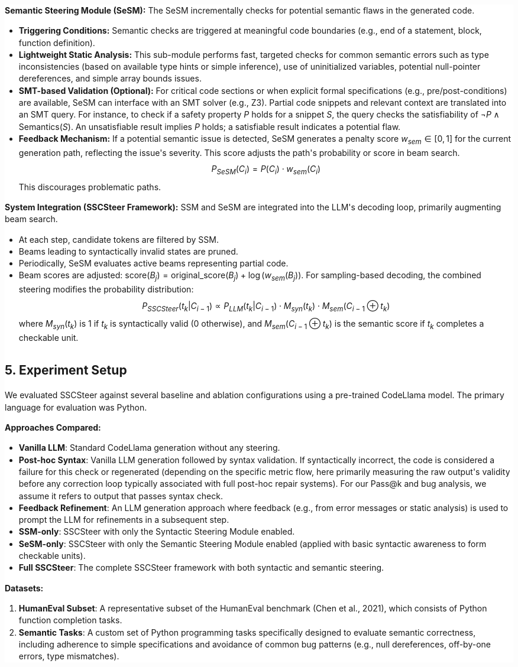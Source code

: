 **Semantic Steering Module (SeSM):**
The SeSM incrementally checks for potential semantic flaws in the generated code.
*   **Triggering Conditions:** Semantic checks are triggered at meaningful code boundaries (e.g., end of a statement, block, function definition).
*   **Lightweight Static Analysis:** This sub-module performs fast, targeted checks for common semantic errors such as type inconsistencies (based on available type hints or simple inference), use of uninitialized variables, potential null-pointer dereferences, and simple array bounds issues.
*   **SMT-based Validation (Optional):** For critical code sections or when explicit formal specifications (e.g., pre/post-conditions) are available, SeSM can interface with an SMT solver (e.g., Z3). Partial code snippets and relevant context are translated into an SMT query. For instance, to check if a safety property $P$ holds for a snippet $S$, the query checks the satisfiability of $\neg P \land \text{Semantics}(S)$. An unsatisfiable result implies $P$ holds; a satisfiable result indicates a potential flaw.
*   **Feedback Mechanism:** If a potential semantic issue is detected, SeSM generates a penalty score $w_{sem} \in [0, 1]$ for the current generation path, reflecting the issue's severity. This score adjusts the path's probability or score in beam search.
    $$ P_{SeSM}(C_i) = P(C_i) \cdot w_{sem}(C_i) $$
    This discourages problematic paths.

**System Integration (SSCSteer Framework):**
SSM and SeSM are integrated into the LLM's decoding loop, primarily augmenting beam search.
*   At each step, candidate tokens are filtered by SSM.
*   Beams leading to syntactically invalid states are pruned.
*   Periodically, SeSM evaluates active beams representing partial code.
*   Beam scores are adjusted: $\text{score}(B_j) = \text{original\_score}(B_j) + \log(w_{sem}(B_j))$.
For sampling-based decoding, the combined steering modifies the probability distribution:
$$ P_{SSCSteer}(t_k | C_{i-1}) \propto P_{LLM}(t_k | C_{i-1}) \cdot M_{syn}(t_k) \cdot M_{sem}(C_{i-1} \oplus t_k) $$
where $M_{syn}(t_k)$ is 1 if $t_k$ is syntactically valid (0 otherwise), and $M_{sem}(C_{i-1} \oplus t_k)$ is the semantic score if $t_k$ completes a checkable unit.

## 5. Experiment Setup

We evaluated SSCSteer against several baseline and ablation configurations using a pre-trained CodeLlama model. The primary language for evaluation was Python.

**Approaches Compared:**
*   **Vanilla LLM**: Standard CodeLlama generation without any steering.
*   **Post-hoc Syntax**: Vanilla LLM generation followed by syntax validation. If syntactically incorrect, the code is considered a failure for this check or regenerated (depending on the specific metric flow, here primarily measuring the raw output's validity before any correction loop typically associated with full post-hoc repair systems). For our Pass@k and bug analysis, we assume it refers to output that passes syntax check.
*   **Feedback Refinement**: An LLM generation approach where feedback (e.g., from error messages or static analysis) is used to prompt the LLM for refinements in a subsequent step.
*   **SSM-only**: SSCSteer with only the Syntactic Steering Module enabled.
*   **SeSM-only**: SSCSteer with only the Semantic Steering Module enabled (applied with basic syntactic awareness to form checkable units).
*   **Full SSCSteer**: The complete SSCSteer framework with both syntactic and semantic steering.

**Datasets:**
1.  **HumanEval Subset**: A representative subset of the HumanEval benchmark (Chen et al., 2021), which consists of Python function completion tasks.
2.  **Semantic Tasks**: A custom set of Python programming tasks specifically designed to evaluate semantic correctness, including adherence to simple specifications and avoidance of common bug patterns (e.g., null dereferences, off-by-one errors, type mismatches).
